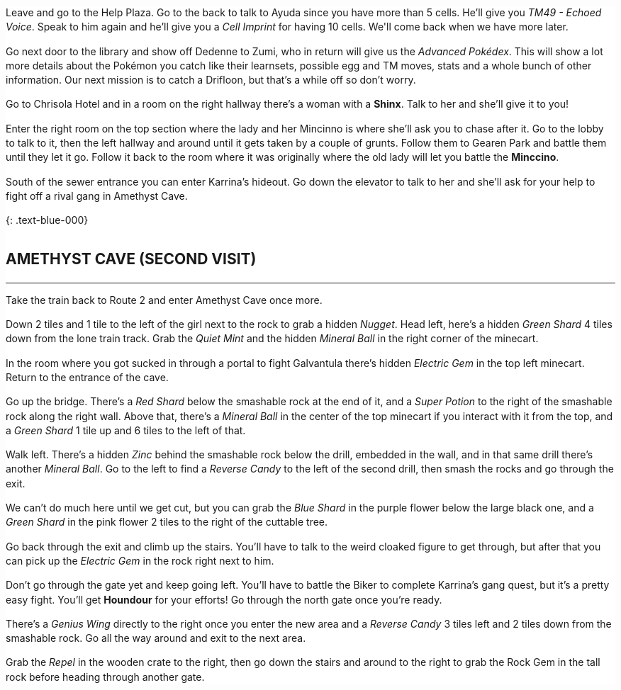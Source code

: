 Leave and go to the Help Plaza. Go to the back to talk to Ayuda since you have more than 5 cells. He’ll give you *TM49 - Echoed Voice*. Speak to him again and he’ll give you a *Cell Imprint* for having 10 cells. We'll come back when we have more later.

Go next door to the library and show off Dedenne to Zumi, who in return will give us the *Advanced Pokédex*. This will show a lot more details about the Pokémon you catch like their learnsets, possible egg and TM moves, stats and a whole bunch of other information. Our next mission is to catch a Drifloon, but that’s a while off so don’t worry.

Go to Chrisola Hotel and in a room on the right hallway there’s a woman with a **Shinx**. Talk to her and she’ll give it to you!

Enter the right room on the top section where the lady and her Mincinno is where she’ll ask you to chase after it. Go to the lobby to talk to it, then the left hallway and around until it gets taken by a couple of grunts. Follow them to Gearen Park and battle them until they let it go. Follow it back to the room where it was originally where the old lady will let you battle the **Minccino**.

South of the sewer entrance you can enter Karrina’s hideout. Go down the elevator to talk to her and she’ll ask for your help to fight off a rival gang in Amethyst Cave.

{: .text-blue-000}
## AMETHYST CAVE (SECOND VISIT)
---

Take the train back to Route 2 and enter Amethyst Cave once more.

Down 2 tiles and 1 tile to the left of the girl next to the rock to grab a hidden *Nugget*. Head left, here’s a hidden *Green Shard* 4 tiles down from the lone train track. Grab the *Quiet Mint* and the hidden *Mineral Ball* in the right corner of the minecart. 

In the room where you got sucked in through a portal to fight Galvantula there’s hidden *Electric Gem* in the top left minecart. Return to the entrance of the cave.

Go up the bridge. There’s a *Red Shard* below the smashable rock at the end of it, and a *Super Potion* to the right of the smashable rock along the right wall. Above that, there’s a *Mineral Ball* in the center of the top minecart if you interact with it from the top, and a *Green Shard* 1 tile up and 6 tiles to the left of that.

Walk left. There’s a hidden *Zinc* behind the smashable rock below the drill, embedded in the wall, and in that same drill there’s another *Mineral Ball*. Go to the left to find a *Reverse Candy* to the left of the second drill, then smash the rocks and go through the exit.

We can’t do much here until we get cut, but you can grab the *Blue Shard* in the purple flower below the large black one, and a *Green Shard* in the pink flower 2 tiles to the right of the cuttable tree.

Go back through the exit and climb up the stairs. You’ll have to talk to the weird cloaked figure to get through, but after that you can pick up the *Electric Gem* in the rock right next to him.

Don’t go through the gate yet and keep going left. You’ll have to battle the Biker to complete Karrina’s gang quest, but it’s a pretty easy fight. You’ll get **Houndour** for your efforts! Go through the north gate once you’re ready.

There’s a *Genius Wing* directly to the right once you enter the new area and a *Reverse Candy* 3 tiles left and 2 tiles down from the smashable rock. Go all the way around and exit to the next area.

Grab the *Repel* in the wooden crate to the right, then go down the stairs and around to the right to grab the Rock Gem in the tall rock before heading through another gate.
